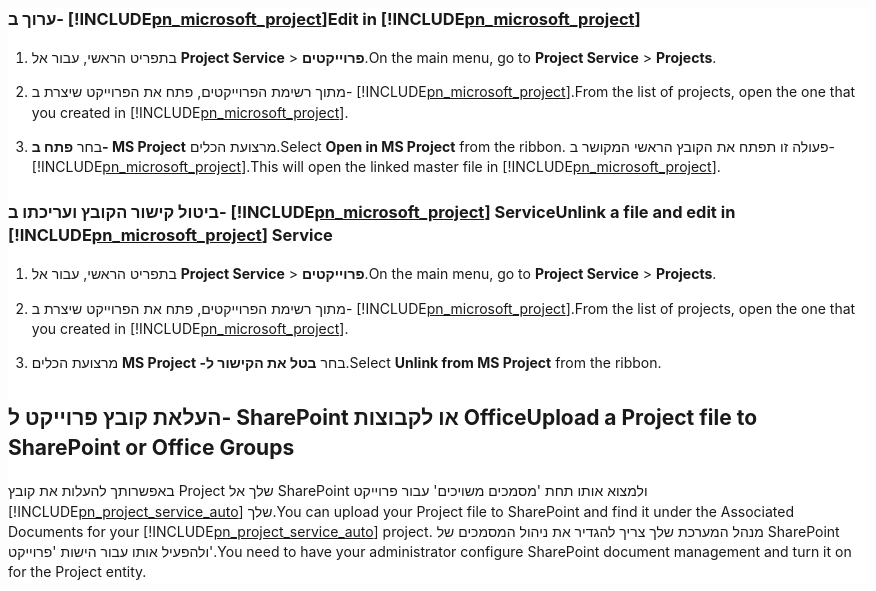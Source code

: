 ### <a name="edit-in-pn_microsoft_project"></a><span data-ttu-id="4ce2a-162">ערוך ב- [!INCLUDE[pn_microsoft_project](../includes/pn-microsoft-project.md)]</span><span class="sxs-lookup"><span data-stu-id="4ce2a-162">Edit in [!INCLUDE[pn_microsoft_project](../includes/pn-microsoft-project.md)]</span></span>  

1. <span data-ttu-id="4ce2a-163">בתפריט הראשי, עבור אל **Project Service** > **פרוייקטים**.</span><span class="sxs-lookup"><span data-stu-id="4ce2a-163">On the main menu, go to **Project Service** > **Projects**.</span></span>  

2. <span data-ttu-id="4ce2a-164">מתוך רשימת הפרוייקטים, פתח את הפרוייקט שיצרת ב- [!INCLUDE[pn_microsoft_project](../includes/pn-microsoft-project.md)].</span><span class="sxs-lookup"><span data-stu-id="4ce2a-164">From the list of projects, open the one that you created in [!INCLUDE[pn_microsoft_project](../includes/pn-microsoft-project.md)].</span></span>  

3. <span data-ttu-id="4ce2a-165">בחר **פתח ב- MS Project** מרצועת הכלים.</span><span class="sxs-lookup"><span data-stu-id="4ce2a-165">Select **Open in MS Project** from the ribbon.</span></span> <span data-ttu-id="4ce2a-166">פעולה זו תפתח את הקובץ הראשי המקושר ב- [!INCLUDE[pn_microsoft_project](../includes/pn-microsoft-project.md)].</span><span class="sxs-lookup"><span data-stu-id="4ce2a-166">This will open the linked master file in [!INCLUDE[pn_microsoft_project](../includes/pn-microsoft-project.md)].</span></span>  

### <a name="unlink-a-file-and-edit-in-pn_microsoft_project-service"></a><span data-ttu-id="4ce2a-167">ביטול קישור הקובץ ועריכתו ב- [!INCLUDE[pn_microsoft_project](../includes/pn-microsoft-project.md)] Service</span><span class="sxs-lookup"><span data-stu-id="4ce2a-167">Unlink a file and edit in [!INCLUDE[pn_microsoft_project](../includes/pn-microsoft-project.md)] Service</span></span>  

1. <span data-ttu-id="4ce2a-168">בתפריט הראשי, עבור אל **Project Service** > **פרוייקטים**.</span><span class="sxs-lookup"><span data-stu-id="4ce2a-168">On the main menu, go to **Project Service** > **Projects**.</span></span>  

2. <span data-ttu-id="4ce2a-169">מתוך רשימת הפרוייקטים, פתח את הפרוייקט שיצרת ב- [!INCLUDE[pn_microsoft_project](../includes/pn-microsoft-project.md)].</span><span class="sxs-lookup"><span data-stu-id="4ce2a-169">From the list of projects, open the one that you created in [!INCLUDE[pn_microsoft_project](../includes/pn-microsoft-project.md)].</span></span>  

3. <span data-ttu-id="4ce2a-170">בחר **‏‫בטל את הקישור ל- MS Project‬** מרצועת הכלים.</span><span class="sxs-lookup"><span data-stu-id="4ce2a-170">Select **Unlink from MS Project** from the ribbon.</span></span>  

## <a name="upload-a-project-file-to-sharepoint-or-office-groups"></a><span data-ttu-id="4ce2a-171">העלאת קובץ פרוייקט ל- SharePoint או לקבוצות Office</span><span class="sxs-lookup"><span data-stu-id="4ce2a-171">Upload a Project file to SharePoint or Office Groups</span></span>  
 <span data-ttu-id="4ce2a-172">באפשרותך להעלות את קובץ Project שלך אל SharePoint ולמצוא אותו תחת 'מסמכים משויכים' עבור פרוייקט [!INCLUDE[pn_project_service_auto](../includes/pn-project-service-auto.md)] שלך.</span><span class="sxs-lookup"><span data-stu-id="4ce2a-172">You can upload your Project file to SharePoint and find it under the Associated Documents for your [!INCLUDE[pn_project_service_auto](../includes/pn-project-service-auto.md)] project.</span></span>  <span data-ttu-id="4ce2a-173">מנהל המערכת שלך צריך להגדיר את ניהול המסמכים של SharePoint ולהפעיל אותו עבור הישות 'פרוייקט'.</span><span class="sxs-lookup"><span data-stu-id="4ce2a-173">You need to have your administrator configure SharePoint document management and turn it on for the Project entity.</span></span> 

